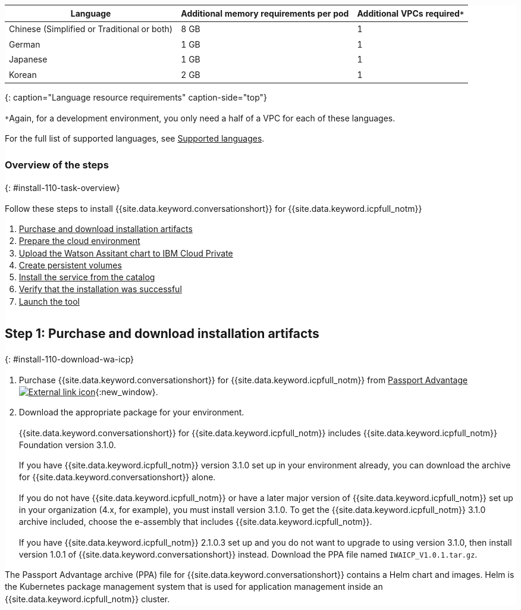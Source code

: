 | Language | Additional memory requirements per pod | Additional VPCs required`*` |
|----------|-----------------------------|------|
| Chinese (Simplified or Traditional or both) | 8 GB | 1 |
| German | 1 GB | 1 |
| Japanese | 1 GB | 1 |
| Korean | 2 GB | 1 |
{: caption="Language resource requirements" caption-side="top"}

`*`Again, for a development environment, you only need a half of a VPC for each of these languages.

For the full list of supported languages, see [Supported languages](/docs/services/assistant-icp?topic=assistant-private-lang-support).

### Overview of the steps
{: #install-110-task-overview}

Follow these steps to install {{site.data.keyword.conversationshort}} for {{site.data.keyword.icpfull_notm}}

1.  [Purchase and download installation artifacts](#install-110-download-wa-icp)
1.  [Prepare the cloud environment](#install-110-install-icp)
1.  [Upload the Watson Assitant chart to IBM Cloud Private](#install-110-add-wa-chart-to-icp)
1.  [Create persistent volumes](#install-110-create-pvs)
1.  [Install the service from the catalog](#install-110-admin-install)
1.  [Verify that the installation was successful](#install-110-verify)
1.  [Launch the tool](#install-110-launch-tool)

## Step 1: Purchase and download installation artifacts
{: #install-110-download-wa-icp}

1.  Purchase {{site.data.keyword.conversationshort}} for {{site.data.keyword.icpfull_notm}} from [Passport Advantage ![External link icon](../../icons/launch-glyph.svg "External link icon")](https://www.ibm.com/software/passportadvantage/index.html){:new_window}.

1.  Download the appropriate package for your environment.

    {{site.data.keyword.conversationshort}} for {{site.data.keyword.icpfull_notm}} includes {{site.data.keyword.icpfull_notm}} Foundation version 3.1.0.

    If you have {{site.data.keyword.icpfull_notm}} version 3.1.0 set up in your environment already, you can download the archive for {{site.data.keyword.conversationshort}} alone.

    If you do not have {{site.data.keyword.icpfull_notm}} or have a later major version of {{site.data.keyword.icpfull_notm}} set up in your organization (4.x, for example), you must install version 3.1.0. To get the {{site.data.keyword.icpfull_notm}} 3.1.0 archive included, choose the e-assembly that includes {{site.data.keyword.icpfull_notm}}.

    If you have {{site.data.keyword.icpfull_notm}} 2.1.0.3 set up and you do not want to upgrade to using version 3.1.0, then install version 1.0.1 of {{site.data.keyword.conversationshort}} instead. Download the PPA file named `IWAICP_V1.0.1.tar.gz`.

The Passport Advantage archive (PPA) file for {{site.data.keyword.conversationshort}} contains a Helm chart and images. Helm is the Kubernetes package management system that is used for application management inside an {{site.data.keyword.icpfull_notm}} cluster.
